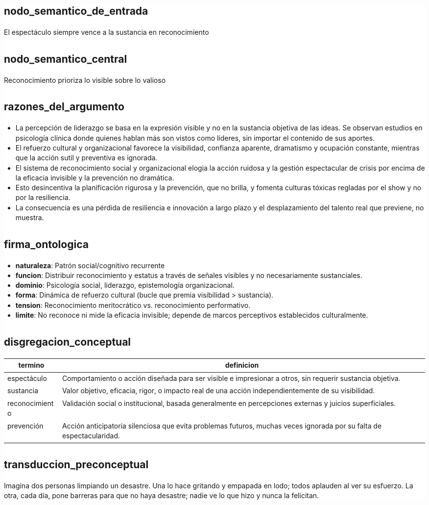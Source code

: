 ## nodo_semantico_de_entrada

El espectáculo siempre vence a la sustancia en reconocimiento

## nodo_semantico_central

Reconocimiento prioriza lo visible sobre lo valioso

## razones_del_argumento

- La percepción de liderazgo se basa en la expresión visible y no en la sustancia objetiva de las ideas. Se observan estudios en psicología clínica donde quienes hablan más son vistos como líderes, sin importar el contenido de sus aportes.
- El refuerzo cultural y organizacional favorece la visibilidad, confianza aparente, dramatismo y ocupación constante, mientras que la acción sutil y preventiva es ignorada.
- El sistema de reconocimiento social y organizacional elogia la acción ruidosa y la gestión espectacular de crisis por encima de la eficacia invisible y la prevención no dramática.
- Esto desincentiva la planificación rigurosa y la prevención, que no brilla, y fomenta culturas tóxicas regladas por el show y no por la resiliencia.
- La consecuencia es una pérdida de resiliencia e innovación a largo plazo y el desplazamiento del talento real que previene, no muestra.

## firma_ontologica

- **naturaleza**: Patrón social/cognitivo recurrente
- **funcion**: Distribuir reconocimiento y estatus a través de señales visibles y no necesariamente sustanciales.
- **dominio**: Psicología social, liderazgo, epistemología organizacional.
- **forma**: Dinámica de refuerzo cultural (bucle que premia visibilidad > sustancia).
- **tension**: Reconocimiento meritocrático vs. reconocimiento performativo.
- **limite**: No reconoce ni mide la eficacia invisible; depende de marcos perceptivos establecidos culturalmente.

## disgregacion_conceptual

| termino | definicion |
| --- | --- |
| espectáculo | Comportamiento o acción diseñada para ser visible e impresionar a otros, sin requerir sustancia objetiva. |
| sustancia | Valor objetivo, eficacia, rigor, o impacto real de una acción independientemente de su visibilidad. |
| reconocimiento | Validación social o institucional, basada generalmente en percepciones externas y juicios superficiales. |
| prevención | Acción anticipatoria silenciosa que evita problemas futuros, muchas veces ignorada por su falta de espectacularidad. |

## transduccion_preconceptual

Imagina dos personas limpiando un desastre. Una lo hace gritando y empapada en lodo; todos aplauden al ver su esfuerzo. La otra, cada día, pone barreras para que no haya desastre; nadie ve lo que hizo y nunca la felicitan.

